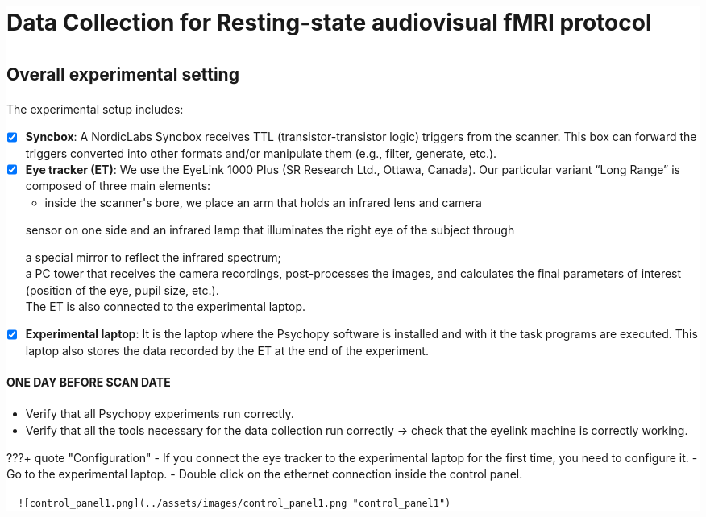 # **Data Collection for Resting-state audiovisual fMRI protocol**

## **Overall experimental setting**

The experimental setup includes:

- [X] **Syncbox**: A NordicLabs Syncbox receives TTL (transistor-transistor logic) triggers 
from the scanner. This box can forward the triggers converted into other formats and/or 
manipulate them (e.g., filter, generate, etc.).
- [X] **Eye tracker (ET)**: We use the EyeLink 1000 Plus (SR Research Ltd., Ottawa, Canada). 
Our particular variant “Long Range” is composed of three main elements: 
  <ul>
      <li>inside the scanner's bore, we place an arm that holds an infrared lens and camera 
sensor on one side and an infrared lamp that illuminates the right eye of the subject 
through</li>
      <li>a special mirror to reflect the infrared spectrum;</li>
      <li>a PC tower that receives the camera recordings, post-processes the images, and 
calculates the final parameters of interest (position of the eye, pupil size, etc.).</li>
      <li>The ET is also connected to the experimental laptop.</li>
    </ul>
- [X] **Experimental laptop**: It is the laptop where the Psychopy software is installed and 
with it the task programs are executed. This laptop also stores the data recorded by the ET at 
the end of the experiment.

#### **ONE DAY BEFORE SCAN DATE**

- Verify that all Psychopy experiments run correctly.
- Verify that all the tools necessary for the data collection run correctly → check that the 
eyelink machine is correctly working.

???+ quote "Configuration"
    - If you connect the eye tracker to the experimental laptop for the first time, you need to configure it.
	- Go to the experimental laptop.
	- Double click on the ethernet connection inside the control panel.
    
	  ![control_panel1.png](../assets/images/control_panel1.png "control_panel1")
	  